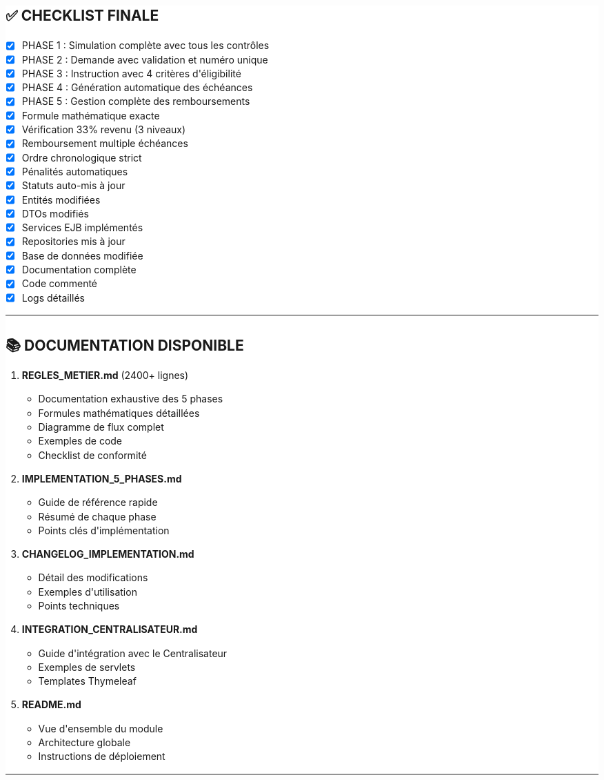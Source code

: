 
## ✅ CHECKLIST FINALE

- [x] PHASE 1 : Simulation complète avec tous les contrôles
- [x] PHASE 2 : Demande avec validation et numéro unique
- [x] PHASE 3 : Instruction avec 4 critères d'éligibilité
- [x] PHASE 4 : Génération automatique des échéances
- [x] PHASE 5 : Gestion complète des remboursements
- [x] Formule mathématique exacte
- [x] Vérification 33% revenu (3 niveaux)
- [x] Remboursement multiple échéances
- [x] Ordre chronologique strict
- [x] Pénalités automatiques
- [x] Statuts auto-mis à jour
- [x] Entités modifiées
- [x] DTOs modifiés
- [x] Services EJB implémentés
- [x] Repositories mis à jour
- [x] Base de données modifiée
- [x] Documentation complète
- [x] Code commenté
- [x] Logs détaillés

---

## 📚 DOCUMENTATION DISPONIBLE

1. **REGLES_METIER.md** (2400+ lignes)
   - Documentation exhaustive des 5 phases
   - Formules mathématiques détaillées
   - Diagramme de flux complet
   - Exemples de code
   - Checklist de conformité

2. **IMPLEMENTATION_5_PHASES.md**
   - Guide de référence rapide
   - Résumé de chaque phase
   - Points clés d'implémentation

3. **CHANGELOG_IMPLEMENTATION.md**
   - Détail des modifications
   - Exemples d'utilisation
   - Points techniques

4. **INTEGRATION_CENTRALISATEUR.md**
   - Guide d'intégration avec le Centralisateur
   - Exemples de servlets
   - Templates Thymeleaf

5. **README.md**
   - Vue d'ensemble du module
   - Architecture globale
   - Instructions de déploiement

---